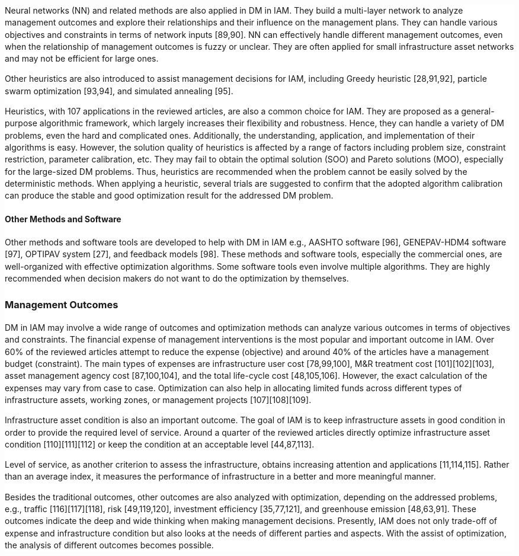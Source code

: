 Neural networks (NN) and related methods are also applied in DM in IAM. They build a multi-layer network to analyze management outcomes and explore their relationships and their influence on the management plans. They can handle various objectives and constraints in terms of network inputs [89,90]. NN can effectively handle different management outcomes, even when the relationship of management outcomes is fuzzy or unclear. They are often applied for small infrastructure asset networks and may not be efficient for large ones.

Other heuristics are also introduced to assist management decisions for IAM, including Greedy heuristic [28,91,92], particle swarm optimization [93,94], and simulated annealing [95].

Heuristics, with 107 applications in the reviewed articles, are also a common choice for IAM. They are proposed as a general-purpose algorithmic framework, which largely increases their flexibility and robustness. Hence, they can handle a variety of DM problems, even the hard and complicated ones. Additionally, the understanding, application, and implementation of their algorithms is easy. However, the solution quality of heuristics is affected by a range of factors including problem size, constraint restriction, parameter calibration, etc. They may fail to obtain the optimal solution (SOO) and Pareto solutions (MOO), especially for the large-sized DM problems. Thus, heuristics are recommended when the problem cannot be easily solved by the deterministic methods. When applying a heuristic, several trials are suggested to confirm that the adopted algorithm calibration can produce the stable and good optimization result for the addressed DM problem.


#### Other Methods and Software

Other methods and software tools are developed to help with DM in IAM e.g., AASHTO software [96], GENEPAV-HDM4 software [97], OPTIPAV system [27], and feedback models [98]. These methods and software tools, especially the commercial ones, are well-organized with effective optimization algorithms. Some software tools even involve multiple algorithms. They are highly recommended when decision makers do not want to do the optimization by themselves.


### Management Outcomes

DM in IAM may involve a wide range of outcomes and optimization methods can analyze various outcomes in terms of objectives and constraints. The financial expense of management interventions is the most popular and important outcome in IAM. Over 60% of the reviewed articles attempt to reduce the expense (objective) and around 40% of the articles have a management budget (constraint). The main types of expenses are infrastructure user cost [78,99,100], M&R treatment cost [101][102][103], asset management agency cost [87,100,104], and the total life-cycle cost [48,105,106]. However, the exact calculation of the expenses may vary from case to case. Optimization can also help in allocating limited funds across different types of infrastructure assets, working zones, or management projects [107][108][109].

Infrastructure asset condition is also an important outcome. The goal of IAM is to keep infrastructure assets in good condition in order to provide the required level of service. Around a quarter of the reviewed articles directly optimize infrastructure asset condition [110][111][112] or keep the condition at an acceptable level [44,87,113].

Level of service, as another criterion to assess the infrastructure, obtains increasing attention and applications [11,114,115]. Rather than an average index, it measures the performance of infrastructure in a better and more meaningful manner.

Besides the traditional outcomes, other outcomes are also analyzed with optimization, depending on the addressed problems, e.g., traffic [116][117][118], risk [49,119,120], investment efficiency [35,77,121], and greenhouse emission [48,63,91]. These outcomes indicate the deep and wide thinking when making management decisions. Presently, IAM does not only trade-off of expense and infrastructure condition but also looks at the needs of different parties and aspects. With the assist of optimization, the analysis of different outcomes becomes possible.
